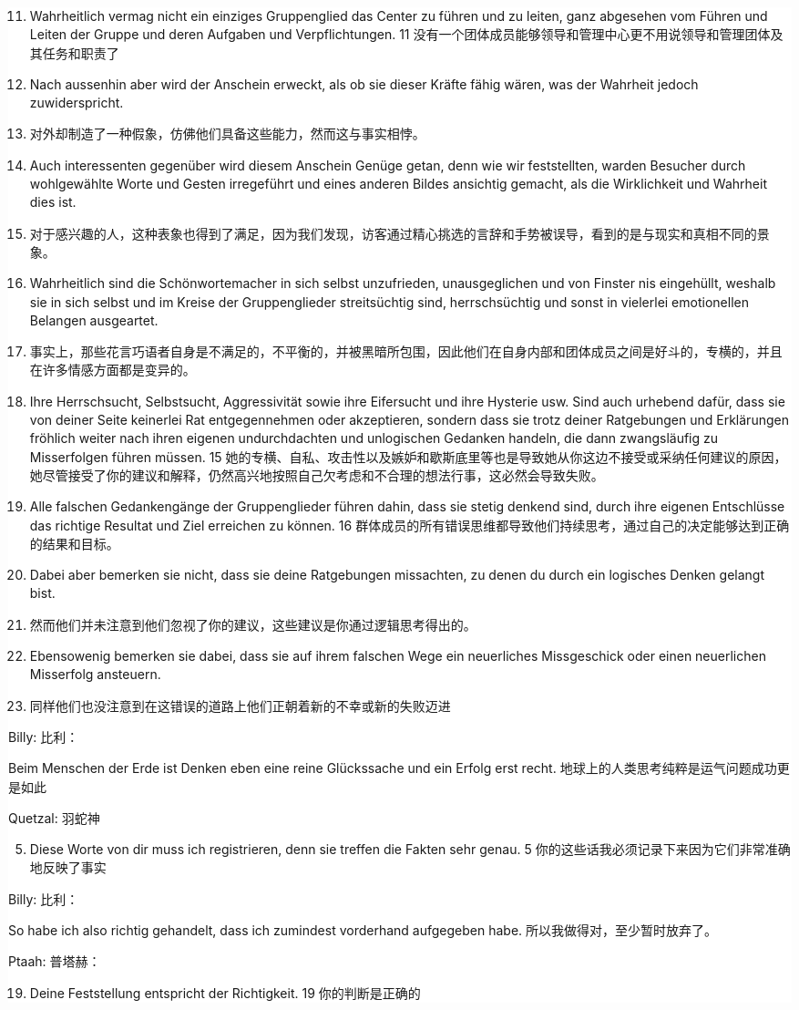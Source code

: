 11. Wahrheitlich vermag nicht ein einziges Gruppenglied das Center zu führen und zu leiten, ganz abgesehen vom Führen und Leiten der Gruppe und deren Aufgaben und Verpflichtungen.
11 没有一个团体成员能够领导和管理中心更不用说领导和管理团体及其任务和职责了

12. Nach aussenhin aber wird der Anschein erweckt, als ob sie dieser Kräfte fähig wären, was der Wahrheit jedoch zuwiderspricht.
12. 对外却制造了一种假象，仿佛他们具备这些能力，然而这与事实相悖。

13. Auch interessenten gegenüber wird diesem Anschein Genüge getan, denn wie wir feststellten, warden Besucher durch wohlgewählte Worte und Gesten irregeführt und eines anderen Bildes ansichtig gemacht, als die Wirklichkeit und Wahrheit dies ist.
13. 对于感兴趣的人，这种表象也得到了满足，因为我们发现，访客通过精心挑选的言辞和手势被误导，看到的是与现实和真相不同的景象。

14. Wahrheitlich sind die Schönwortemacher in sich selbst unzufrieden, unausgeglichen und von Finster nis eingehüllt, weshalb sie in sich selbst und im Kreise der Gruppenglieder streitsüchtig sind, herrschsüchtig und sonst in vielerlei emotionellen Belangen ausgeartet.
14. 事实上，那些花言巧语者自身是不满足的，不平衡的，并被黑暗所包围，因此他们在自身内部和团体成员之间是好斗的，专横的，并且在许多情感方面都是变异的。

15. Ihre Herrschsucht, Selbstsucht, Aggressivität sowie ihre Eifersucht und ihre Hysterie usw. Sind auch urhebend dafür, dass sie von deiner Seite keinerlei Rat entgegennehmen oder akzeptieren, sondern dass sie trotz deiner Ratgebungen und Erklärungen fröhlich weiter nach ihren eigenen undurchdachten und unlogischen Gedanken handeln, die dann zwangsläufig zu Misserfolgen führen müssen.
15 她的专横、自私、攻击性以及嫉妒和歇斯底里等也是导致她从你这边不接受或采纳任何建议的原因，她尽管接受了你的建议和解释，仍然高兴地按照自己欠考虑和不合理的想法行事，这必然会导致失败。

16. Alle falschen Gedankengänge der Gruppenglieder führen dahin, dass sie stetig denkend sind, durch ihre eigenen Entschlüsse das richtige Resultat und Ziel erreichen zu können.
16 群体成员的所有错误思维都导致他们持续思考，通过自己的决定能够达到正确的结果和目标。

17. Dabei aber bemerken sie nicht, dass sie deine Ratgebungen missachten, zu denen du durch ein logisches Denken gelangt bist.
17. 然而他们并未注意到他们忽视了你的建议，这些建议是你通过逻辑思考得出的。

18. Ebensowenig bemerken sie dabei, dass sie auf ihrem falschen Wege ein neuerliches Missgeschick oder einen neuerlichen Misserfolg ansteuern.
18. 同样他们也没注意到在这错误的道路上他们正朝着新的不幸或新的失败迈进

Billy:
比利：

Beim Menschen der Erde ist Denken eben eine reine Glückssache und ein Erfolg erst recht.
地球上的人类思考纯粹是运气问题成功更是如此

Quetzal:
羽蛇神

5. Diese Worte von dir muss ich registrieren, denn sie treffen die Fakten sehr genau.
5 你的这些话我必须记录下来因为它们非常准确地反映了事实

Billy:
比利：

So habe ich also richtig gehandelt, dass ich zumindest vorderhand aufgegeben habe.
所以我做得对，至少暂时放弃了。

Ptaah:
普塔赫：

19. Deine Feststellung entspricht der Richtigkeit.
19 你的判断是正确的
